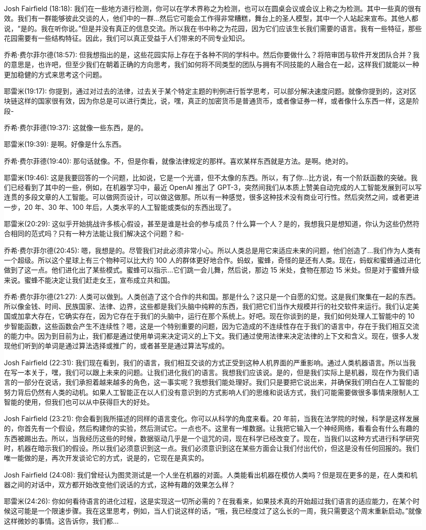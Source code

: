 Josh Fairfield (18:18):
我们在一些地方进行检测，你可以在学术界称之为检测，也可以在圆桌会议或会议上称之为检测。其中一些真的很有效。我们有一群能够彼此交谈的人，他们中的一群…然后它可能会工作得非常糟糕，舞台上的圣人模型，其中一个人站起来宣布。其他人都说，“是的。我在听你说。”但是并没有真正的信息交流。所以我在书中称之为花园，因为它们应该生长我们需要的语言。我有一些特征，那些花园需要有一些结构特征。因此，我们可以真正受益于人们带来的不同专业知识。

乔希·费尔菲尔德(18:57):
但我想指出的是，这些花园实际上存在于各种不同的学科中。然后你要做什么？将陪审团与软件开发团队合并？我的意思是，也许吧，但至少我们在朝着正确的方向思考，我们如何将不同类型的团队与拥有不同技能的人融合在一起，这样我们就能以一种更加稳健的方式来思考这个问题。

耶雷米(19:17):
你提到，通过对过去的法律，过去关于某个特定主题的判例进行哲学思考，可以部分解决速度问题。就像你提到的，这对区块链这样的国家很有效，因为你总是可以进行类比，说，嘿，真正的加密货币是普通货币，或者像证券一样，或者像什么东西一样，这是阶段-

乔希·费尔菲德(19:37):
这就像一些东西，是的。

耶雷米(19:39):
是啊。好像是什么东西。

乔希·费尔菲德(19:40):
那句话就像。不，但是你看，就像法律规定的那样。喜欢某样东西就是方法。是啊。绝对的。

耶雷米(19:46):
这是我要回答的一个问题，比如说，它是一个光谱，但不太像的东西。所以，有了你…比方说，有一个阶跃函数的突破。我们已经看到了其中的一些，例如，在机器学习中，最近 OpenAI 推出了 GPT-3，突然间我们从本质上赞美自动完成的人工智能发展到可以写连贯的多段文章的人工智能。可以做网页设计，可以做这做那。所以有一种感觉，很多这种技术没有商业可行性。然后突然之间，或者更进一步，20 年、30 年、100 年后，人类水平的人工智能或类似的东西出现了。

耶雷米(20:29):
这似乎开始挑战许多核心假设，甚至是谁是社会的参与成员？什么算一个人？是的，我想我只是想知道，你认为这些仍然符合相同的范式吗？只有一种方法能让我们解决这个问题？和-

乔希·费尔菲尔德(20:45):
嗯，我想是的。尽管我们对此必须非常小心。所以人类总是用它来适应未来的问题，他们创造了…我们作为人类有一个超级。所以这个星球上有三个物种可以比大约 100 人的群体更好地合作。蚂蚁，蜜蜂，奇怪的是还有人类。现在，蚂蚁和蜜蜂通过进化做到了这一点。他们进化出了某些模式。蜜蜂可以指示…它们跳一会儿舞，然后说，那边 15 米处，食物在那边 15 米处。但是对于蜜蜂升级来说。蜜蜂不能决定让我们赶走女王，宣布成立共和国。

乔希·费尔菲尔德(21:27):
人类可以做到。人类创造了这个合作的共和国。那是什么？这只是一个自愿的幻觉。这是我们聚集在一起的东西。所以像金钱、时间、民族国家、法律、边界，这些都是我们头脑中纯粹的东西，我们把它们当作大规模并行的社交软件来运行。我们认定美国或加拿大存在，它确实存在，因为它存在于我们的头脑中，运行在那个系统上。好吧。现在你谈到的是，我们如何处理人工智能中的 10 步智能函数，这些函数会产生不连续性？嗯，这是一个特别重要的问题，因为它造成的不连续性存在于我们的语言中，存在于我们相互交流的能力中。因为到目前为止，我们都是通过使用单词来决定词义的上下文。我们通过使用法律来决定法律的上下文和含义。现在，很多人发现他们听到的单词是通过算法选择或推广的，或者甚至是通过算法写成的。

Josh Fairfield (22:31):
我们现在看到，我们的语言，我们相互交谈的方式正受到这种人机界面的严重影响。通过人类机器语言。所以当我在写一本关于，嘿，我们可以跟上未来的问题。让我们进化我们的语言。我想我们应该说。是的，但是我们实际上是机器，现在作为我们语言的一部分在说话，我们承担着越来越多的角色，这一事实呢？我想我们能处理好。我们只是要把它说出来，并确保我们明白在人工智能的努力背后仍然有人类的动机。如果人工智能正在以人们没有意识到的方式影响人们的思维和说话方式，我们可能需要做很多事情来限制人工智能的使用，但我们也可以从中获得巨大的好处。

Josh Fairfield (23:21):
你会看到我所描述的同样的语言变化。你可以从科学的角度来看。20 年前，当我在法学院的时候，科学是这样发展的，你首先有一个假设，然后构建你的实验，然后测试它。一点也不。这里有一堆数据。让我把它输入一个神经网络，看看会有什么有趣的东西被踢出去。所以，当我经历这些的时候，数据驱动几乎是一个诅咒的词，现在科学已经改变了。现在，当我们以这种方式进行科学研究时，机器在暗示我们的假设。所以我们必须意识到这一点。我们必须意识到这在某些方面会让我们付出代价，但这是没有任何回报的。我们唯一能做的是，再次开发谈论它的方式，说是的，它现在是真实的。

Josh Fairfield (24:08):
我们曾经认为图灵测试是一个人坐在机器的对面。人类能看出机器在模仿人类吗？但是现在更多的是，在人类和机器之间的对话中，双方都开始改变他们说话的方式，这种有趣的效果怎么样？

耶雷米(24:26):
你如何看待语言的进化过程，这是实现这一切所必需的？在我看来，如果技术真的开始超过我们语言的适应能力，在某个时候这可能是一个限速步骤。我在这里思考，例如，当人们说这样的话，“哦，我已经度过了这么长的一周，我只需要这个周末重新启动。”就像这样微妙的事情。这告诉你，我们都…
